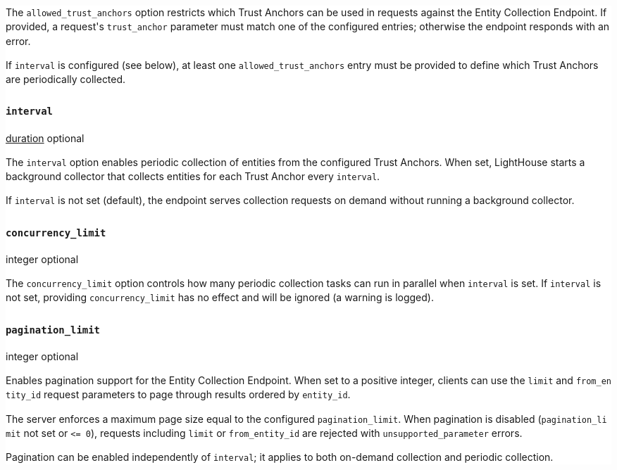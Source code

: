 The `allowed_trust_anchors` option restricts which Trust Anchors can be used in requests against the Entity Collection 
Endpoint. If provided, a request's `trust_anchor` parameter must match one of the configured entries; otherwise the 
endpoint responds with an error.

If `interval` is configured (see below), at least one `allowed_trust_anchors` entry must be provided to define which 
Trust Anchors are periodically collected.

### `interval`
<span class="badge badge-purple" title="Value Type">[duration](index.md#time-duration-configuration-options)</span>
<span class="badge badge-green" title="If this option is required or optional">optional</span>

The `interval` option enables periodic collection of entities from the configured Trust Anchors. When set, LightHouse 
starts a background collector that collects entities for each Trust Anchor every `interval`.

If `interval` is not set (default), the endpoint serves collection requests on demand without running a background collector.

### `concurrency_limit`
<span class="badge badge-purple" title="Value Type">integer</span>
<span class="badge badge-green" title="If this option is required or optional">optional</span>

The `concurrency_limit` option controls how many periodic collection tasks can run in parallel when `interval` is set. 
If `interval` is not set, providing `concurrency_limit` has no effect and will be ignored (a warning is logged).

### `pagination_limit`
<span class="badge badge-purple" title="Value Type">integer</span>
<span class="badge badge-green" title="If this option is required or optional">optional</span>

Enables pagination support for the Entity Collection Endpoint. When set to a positive integer, clients can use the
`limit` and `from_entity_id` request parameters to page through results ordered by `entity_id`.


The server enforces a maximum page size equal to the configured `pagination_limit`. When pagination is disabled
(`pagination_limit` not set or `<= 0`), requests including `limit` or `from_entity_id` are rejected with
`unsupported_parameter` errors.

Pagination can be enabled independently of `interval`; it applies to both on-demand collection and periodic collection.
